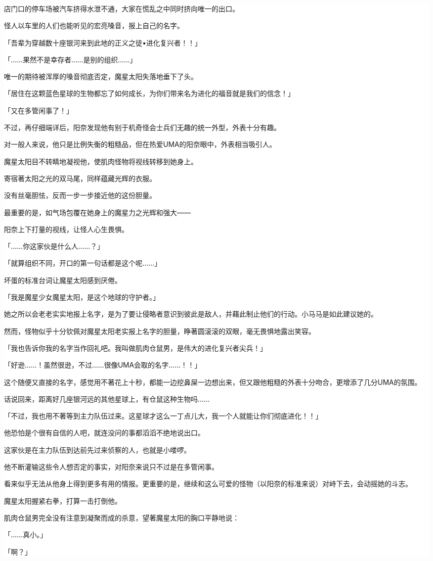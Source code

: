 店门口的停车场被汽车挤得水泄不通，大家在慌乱之中同时挤向唯一的出口。

怪人以车里的人们也能听见的宏亮嗓音，报上自己的名字。

「吾辈为穿越数十座银河来到此地的正义之徒•进化复兴者！！」

「……果然不是幸存者……是别的组织……」

唯一的期待被浑厚的嗓音彻底否定，魔星太阳失落地垂下了头。

「居住在这颗蓝色星球的生物都忘了如何成长，为你们带来名为进化的福音就是我们的信念！」

「又在多管闲事了！」

不过，再仔细端详后，阳奈发现他有别于机奇怪会士兵们无趣的统一外型，外表十分有趣。

对一般人来说，他只是比例失衡的粗糙品，但在热爱UMA的阳奈眼中，外表相当吸引人。

魔星太阳目不转睛地凝视他，使肌肉怪物将视线转移到她身上。

寄宿著太阳之光的双马尾，同样蕴藏光辉的衣服。

没有丝毫胆怯，反而一步一步接近他的这份胆量。

最重要的是，如气场包覆在她身上的魔星力之光辉和强大——

阳奈上下打量的视线，让怪人心生畏惧。

「……你这家伙是什么人……？」

「就算组织不同，开口的第一句话都是这个呢……」

坏蛋的标准台词让魔星太阳感到厌倦。

「我是魔星少女魔星太阳，是这个地球的守护者。」

她之所以会老老实实地报上名字，是为了要让侵略者意识到彼此是敌人，并藉此制止他们的行动。小马马是如此建议她的。

然而，怪物似乎十分钦佩对魔星太阳老实报上名字的胆量，睁著圆滚滚的双眼，毫无畏惧地露出笑容。

「我也告诉你我的名字当作回礼吧。我叫做肌肉仓鼠男，是伟大的进化复兴者尖兵！」

「好逊……！虽然很逊，不过……很像UMA会取的名字……！！」

这个随便又直接的名字，感觉用不著花上十秒，都能一边挖鼻屎一边想出来，但又跟他粗糙的外表十分吻合，更增添了几分UMA的氛围。

话说回来，距离好几座银河远的其他星球上，有仓鼠这种生物吗……

「不过，我也用不著等到主力队伍过来。这星球才这么一丁点儿大，我一个人就能让你们彻底进化！！」

他恐怕是个很有自信的人吧，就连没问的事都滔滔不绝地说出口。

这家伙是在主力队伍到达前先过来侦察的人，也就是小喽啰。

他不断灌输这些令人想否定的事实，对阳奈来说只不过是在多管闲事。

看来似乎无法从他身上得到更多有用的情报。更重要的是，继续和这么可爱的怪物（以阳奈的标准来说）对峙下去，会动摇她的斗志。

魔星太阳握紧右拳，打算一击打倒他。

肌肉仓鼠男完全没有注意到凝聚而成的杀意，望著魔星太阳的胸口平静地说：

「……真小。」

「啊？」
